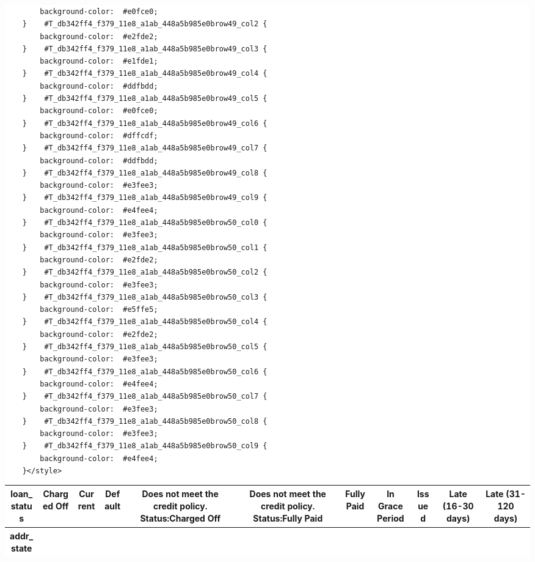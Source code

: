             background-color:  #e0fce0;
        }    #T_db342ff4_f379_11e8_a1ab_448a5b985e0brow49_col2 {
            background-color:  #e2fde2;
        }    #T_db342ff4_f379_11e8_a1ab_448a5b985e0brow49_col3 {
            background-color:  #e1fde1;
        }    #T_db342ff4_f379_11e8_a1ab_448a5b985e0brow49_col4 {
            background-color:  #ddfbdd;
        }    #T_db342ff4_f379_11e8_a1ab_448a5b985e0brow49_col5 {
            background-color:  #e0fce0;
        }    #T_db342ff4_f379_11e8_a1ab_448a5b985e0brow49_col6 {
            background-color:  #dffcdf;
        }    #T_db342ff4_f379_11e8_a1ab_448a5b985e0brow49_col7 {
            background-color:  #ddfbdd;
        }    #T_db342ff4_f379_11e8_a1ab_448a5b985e0brow49_col8 {
            background-color:  #e3fee3;
        }    #T_db342ff4_f379_11e8_a1ab_448a5b985e0brow49_col9 {
            background-color:  #e4fee4;
        }    #T_db342ff4_f379_11e8_a1ab_448a5b985e0brow50_col0 {
            background-color:  #e3fee3;
        }    #T_db342ff4_f379_11e8_a1ab_448a5b985e0brow50_col1 {
            background-color:  #e2fde2;
        }    #T_db342ff4_f379_11e8_a1ab_448a5b985e0brow50_col2 {
            background-color:  #e3fee3;
        }    #T_db342ff4_f379_11e8_a1ab_448a5b985e0brow50_col3 {
            background-color:  #e5ffe5;
        }    #T_db342ff4_f379_11e8_a1ab_448a5b985e0brow50_col4 {
            background-color:  #e2fde2;
        }    #T_db342ff4_f379_11e8_a1ab_448a5b985e0brow50_col5 {
            background-color:  #e3fee3;
        }    #T_db342ff4_f379_11e8_a1ab_448a5b985e0brow50_col6 {
            background-color:  #e4fee4;
        }    #T_db342ff4_f379_11e8_a1ab_448a5b985e0brow50_col7 {
            background-color:  #e3fee3;
        }    #T_db342ff4_f379_11e8_a1ab_448a5b985e0brow50_col8 {
            background-color:  #e3fee3;
        }    #T_db342ff4_f379_11e8_a1ab_448a5b985e0brow50_col9 {
            background-color:  #e4fee4;
        }</style>  
<table id="T_db342ff4_f379_11e8_a1ab_448a5b985e0b" > 
<thead>    <tr> 
        <th class="index_name level0" >loan_status</th> 
        <th class="col_heading level0 col0" >Charged Off</th> 
        <th class="col_heading level0 col1" >Current</th> 
        <th class="col_heading level0 col2" >Default</th> 
        <th class="col_heading level0 col3" >Does not meet the credit policy. Status:Charged Off</th> 
        <th class="col_heading level0 col4" >Does not meet the credit policy. Status:Fully Paid</th> 
        <th class="col_heading level0 col5" >Fully Paid</th> 
        <th class="col_heading level0 col6" >In Grace Period</th> 
        <th class="col_heading level0 col7" >Issued</th> 
        <th class="col_heading level0 col8" >Late (16-30 days)</th> 
        <th class="col_heading level0 col9" >Late (31-120 days)</th> 
    </tr>    <tr> 
        <th class="index_name level0" >addr_state</th> 
        <th class="blank" ></th> 
        <th class="blank" ></th> 
        <th class="blank" ></th> 
        <th class="blank" ></th> 
        <th class="blank" ></th> 
        <th class="blank" ></th> 
        <th class="blank" ></th> 
        <th class="blank" ></th> 
        <th class="blank" ></th> 
        <th class="blank" ></th> 
    </tr></thead> 